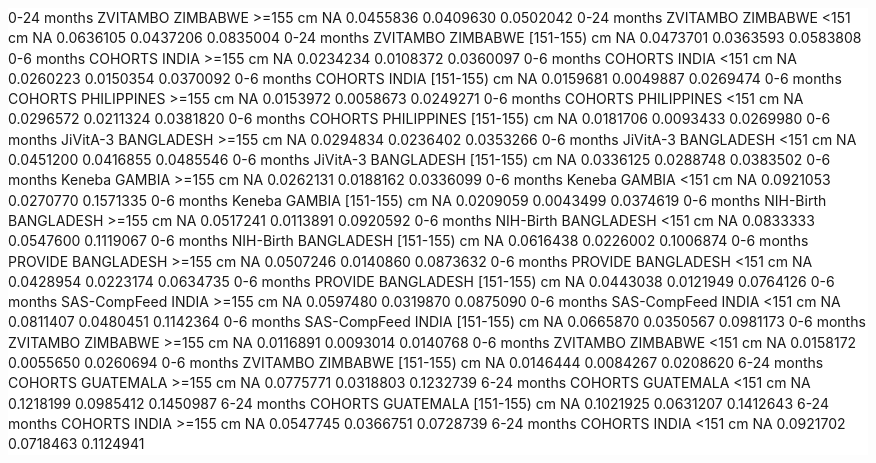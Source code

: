 0-24 months   ZVITAMBO         ZIMBABWE                       >=155 cm             NA                0.0455836   0.0409630   0.0502042
0-24 months   ZVITAMBO         ZIMBABWE                       <151 cm              NA                0.0636105   0.0437206   0.0835004
0-24 months   ZVITAMBO         ZIMBABWE                       [151-155) cm         NA                0.0473701   0.0363593   0.0583808
0-6 months    COHORTS          INDIA                          >=155 cm             NA                0.0234234   0.0108372   0.0360097
0-6 months    COHORTS          INDIA                          <151 cm              NA                0.0260223   0.0150354   0.0370092
0-6 months    COHORTS          INDIA                          [151-155) cm         NA                0.0159681   0.0049887   0.0269474
0-6 months    COHORTS          PHILIPPINES                    >=155 cm             NA                0.0153972   0.0058673   0.0249271
0-6 months    COHORTS          PHILIPPINES                    <151 cm              NA                0.0296572   0.0211324   0.0381820
0-6 months    COHORTS          PHILIPPINES                    [151-155) cm         NA                0.0181706   0.0093433   0.0269980
0-6 months    JiVitA-3         BANGLADESH                     >=155 cm             NA                0.0294834   0.0236402   0.0353266
0-6 months    JiVitA-3         BANGLADESH                     <151 cm              NA                0.0451200   0.0416855   0.0485546
0-6 months    JiVitA-3         BANGLADESH                     [151-155) cm         NA                0.0336125   0.0288748   0.0383502
0-6 months    Keneba           GAMBIA                         >=155 cm             NA                0.0262131   0.0188162   0.0336099
0-6 months    Keneba           GAMBIA                         <151 cm              NA                0.0921053   0.0270770   0.1571335
0-6 months    Keneba           GAMBIA                         [151-155) cm         NA                0.0209059   0.0043499   0.0374619
0-6 months    NIH-Birth        BANGLADESH                     >=155 cm             NA                0.0517241   0.0113891   0.0920592
0-6 months    NIH-Birth        BANGLADESH                     <151 cm              NA                0.0833333   0.0547600   0.1119067
0-6 months    NIH-Birth        BANGLADESH                     [151-155) cm         NA                0.0616438   0.0226002   0.1006874
0-6 months    PROVIDE          BANGLADESH                     >=155 cm             NA                0.0507246   0.0140860   0.0873632
0-6 months    PROVIDE          BANGLADESH                     <151 cm              NA                0.0428954   0.0223174   0.0634735
0-6 months    PROVIDE          BANGLADESH                     [151-155) cm         NA                0.0443038   0.0121949   0.0764126
0-6 months    SAS-CompFeed     INDIA                          >=155 cm             NA                0.0597480   0.0319870   0.0875090
0-6 months    SAS-CompFeed     INDIA                          <151 cm              NA                0.0811407   0.0480451   0.1142364
0-6 months    SAS-CompFeed     INDIA                          [151-155) cm         NA                0.0665870   0.0350567   0.0981173
0-6 months    ZVITAMBO         ZIMBABWE                       >=155 cm             NA                0.0116891   0.0093014   0.0140768
0-6 months    ZVITAMBO         ZIMBABWE                       <151 cm              NA                0.0158172   0.0055650   0.0260694
0-6 months    ZVITAMBO         ZIMBABWE                       [151-155) cm         NA                0.0146444   0.0084267   0.0208620
6-24 months   COHORTS          GUATEMALA                      >=155 cm             NA                0.0775771   0.0318803   0.1232739
6-24 months   COHORTS          GUATEMALA                      <151 cm              NA                0.1218199   0.0985412   0.1450987
6-24 months   COHORTS          GUATEMALA                      [151-155) cm         NA                0.1021925   0.0631207   0.1412643
6-24 months   COHORTS          INDIA                          >=155 cm             NA                0.0547745   0.0366751   0.0728739
6-24 months   COHORTS          INDIA                          <151 cm              NA                0.0921702   0.0718463   0.1124941